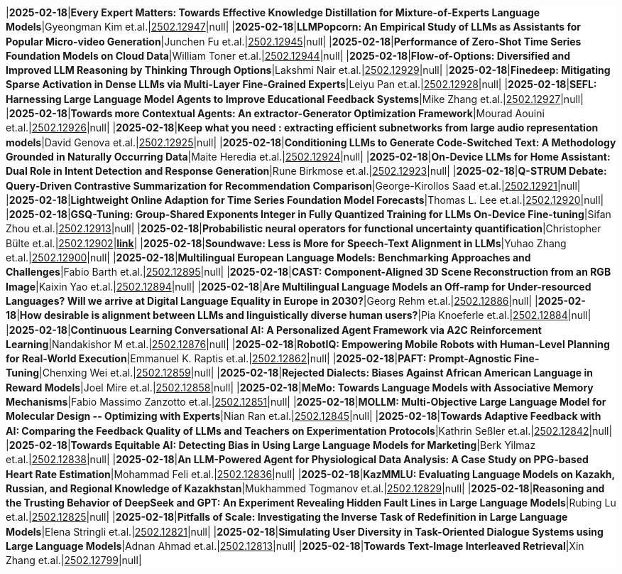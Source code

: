 |**2025-02-18**|**Every Expert Matters: Towards Effective Knowledge Distillation for Mixture-of-Experts Language Models**|Gyeongman Kim et.al.|[2502.12947](http://arxiv.org/abs/2502.12947)|null|
|**2025-02-18**|**LLMPopcorn: An Empirical Study of LLMs as Assistants for Popular Micro-video Generation**|Junchen Fu et.al.|[2502.12945](http://arxiv.org/abs/2502.12945)|null|
|**2025-02-18**|**Performance of Zero-Shot Time Series Foundation Models on Cloud Data**|William Toner et.al.|[2502.12944](http://arxiv.org/abs/2502.12944)|null|
|**2025-02-18**|**Flow-of-Options: Diversified and Improved LLM Reasoning by Thinking Through Options**|Lakshmi Nair et.al.|[2502.12929](http://arxiv.org/abs/2502.12929)|null|
|**2025-02-18**|**Finedeep: Mitigating Sparse Activation in Dense LLMs via Multi-Layer Fine-Grained Experts**|Leiyu Pan et.al.|[2502.12928](http://arxiv.org/abs/2502.12928)|null|
|**2025-02-18**|**SEFL: Harnessing Large Language Model Agents to Improve Educational Feedback Systems**|Mike Zhang et.al.|[2502.12927](http://arxiv.org/abs/2502.12927)|null|
|**2025-02-18**|**Towards more Contextual Agents: An extractor-Generator Optimization Framework**|Mourad Aouini et.al.|[2502.12926](http://arxiv.org/abs/2502.12926)|null|
|**2025-02-18**|**Keep what you need : extracting efficient subnetworks from large audio representation models**|David Genova et.al.|[2502.12925](http://arxiv.org/abs/2502.12925)|null|
|**2025-02-18**|**Conditioning LLMs to Generate Code-Switched Text: A Methodology Grounded in Naturally Occurring Data**|Maite Heredia et.al.|[2502.12924](http://arxiv.org/abs/2502.12924)|null|
|**2025-02-18**|**On-Device LLMs for Home Assistant: Dual Role in Intent Detection and Response Generation**|Rune Birkmose et.al.|[2502.12923](http://arxiv.org/abs/2502.12923)|null|
|**2025-02-18**|**Q-STRUM Debate: Query-Driven Contrastive Summarization for Recommendation Comparison**|George-Kirollos Saad et.al.|[2502.12921](http://arxiv.org/abs/2502.12921)|null|
|**2025-02-18**|**Lightweight Online Adaption for Time Series Foundation Model Forecasts**|Thomas L. Lee et.al.|[2502.12920](http://arxiv.org/abs/2502.12920)|null|
|**2025-02-18**|**GSQ-Tuning: Group-Shared Exponents Integer in Fully Quantized Training for LLMs On-Device Fine-tuning**|Sifan Zhou et.al.|[2502.12913](http://arxiv.org/abs/2502.12913)|null|
|**2025-02-18**|**Probabilistic neural operators for functional uncertainty quantification**|Christopher Bülte et.al.|[2502.12902](http://arxiv.org/abs/2502.12902)|**[link](https://github.com/cbuelt/pfno)**|
|**2025-02-18**|**Soundwave: Less is More for Speech-Text Alignment in LLMs**|Yuhao Zhang et.al.|[2502.12900](http://arxiv.org/abs/2502.12900)|null|
|**2025-02-18**|**Multilingual European Language Models: Benchmarking Approaches and Challenges**|Fabio Barth et.al.|[2502.12895](http://arxiv.org/abs/2502.12895)|null|
|**2025-02-18**|**CAST: Component-Aligned 3D Scene Reconstruction from an RGB Image**|Kaixin Yao et.al.|[2502.12894](http://arxiv.org/abs/2502.12894)|null|
|**2025-02-18**|**Are Multilingual Language Models an Off-ramp for Under-resourced Languages? Will we arrive at Digital Language Equality in Europe in 2030?**|Georg Rehm et.al.|[2502.12886](http://arxiv.org/abs/2502.12886)|null|
|**2025-02-18**|**How desirable is alignment between LLMs and linguistically diverse human users?**|Pia Knoeferle et.al.|[2502.12884](http://arxiv.org/abs/2502.12884)|null|
|**2025-02-18**|**Continuous Learning Conversational AI: A Personalized Agent Framework via A2C Reinforcement Learning**|Nandakishor M et.al.|[2502.12876](http://arxiv.org/abs/2502.12876)|null|
|**2025-02-18**|**RobotIQ: Empowering Mobile Robots with Human-Level Planning for Real-World Execution**|Emmanuel K. Raptis et.al.|[2502.12862](http://arxiv.org/abs/2502.12862)|null|
|**2025-02-18**|**PAFT: Prompt-Agnostic Fine-Tuning**|Chenxing Wei et.al.|[2502.12859](http://arxiv.org/abs/2502.12859)|null|
|**2025-02-18**|**Rejected Dialects: Biases Against African American Language in Reward Models**|Joel Mire et.al.|[2502.12858](http://arxiv.org/abs/2502.12858)|null|
|**2025-02-18**|**MeMo: Towards Language Models with Associative Memory Mechanisms**|Fabio Massimo Zanzotto et.al.|[2502.12851](http://arxiv.org/abs/2502.12851)|null|
|**2025-02-18**|**MOLLM: Multi-Objective Large Language Model for Molecular Design -- Optimizing with Experts**|Nian Ran et.al.|[2502.12845](http://arxiv.org/abs/2502.12845)|null|
|**2025-02-18**|**Towards Adaptive Feedback with AI: Comparing the Feedback Quality of LLMs and Teachers on Experimentation Protocols**|Kathrin Seßler et.al.|[2502.12842](http://arxiv.org/abs/2502.12842)|null|
|**2025-02-18**|**Towards Equitable AI: Detecting Bias in Using Large Language Models for Marketing**|Berk Yilmaz et.al.|[2502.12838](http://arxiv.org/abs/2502.12838)|null|
|**2025-02-18**|**An LLM-Powered Agent for Physiological Data Analysis: A Case Study on PPG-based Heart Rate Estimation**|Mohammad Feli et.al.|[2502.12836](http://arxiv.org/abs/2502.12836)|null|
|**2025-02-18**|**KazMMLU: Evaluating Language Models on Kazakh, Russian, and Regional Knowledge of Kazakhstan**|Mukhammed Togmanov et.al.|[2502.12829](http://arxiv.org/abs/2502.12829)|null|
|**2025-02-18**|**Reasoning and the Trusting Behavior of DeepSeek and GPT: An Experiment Revealing Hidden Fault Lines in Large Language Models**|Rubing Lu et.al.|[2502.12825](http://arxiv.org/abs/2502.12825)|null|
|**2025-02-18**|**Pitfalls of Scale: Investigating the Inverse Task of Redefinition in Large Language Models**|Elena Stringli et.al.|[2502.12821](http://arxiv.org/abs/2502.12821)|null|
|**2025-02-18**|**Simulating User Diversity in Task-Oriented Dialogue Systems using Large Language Models**|Adnan Ahmad et.al.|[2502.12813](http://arxiv.org/abs/2502.12813)|null|
|**2025-02-18**|**Towards Text-Image Interleaved Retrieval**|Xin Zhang et.al.|[2502.12799](http://arxiv.org/abs/2502.12799)|null|